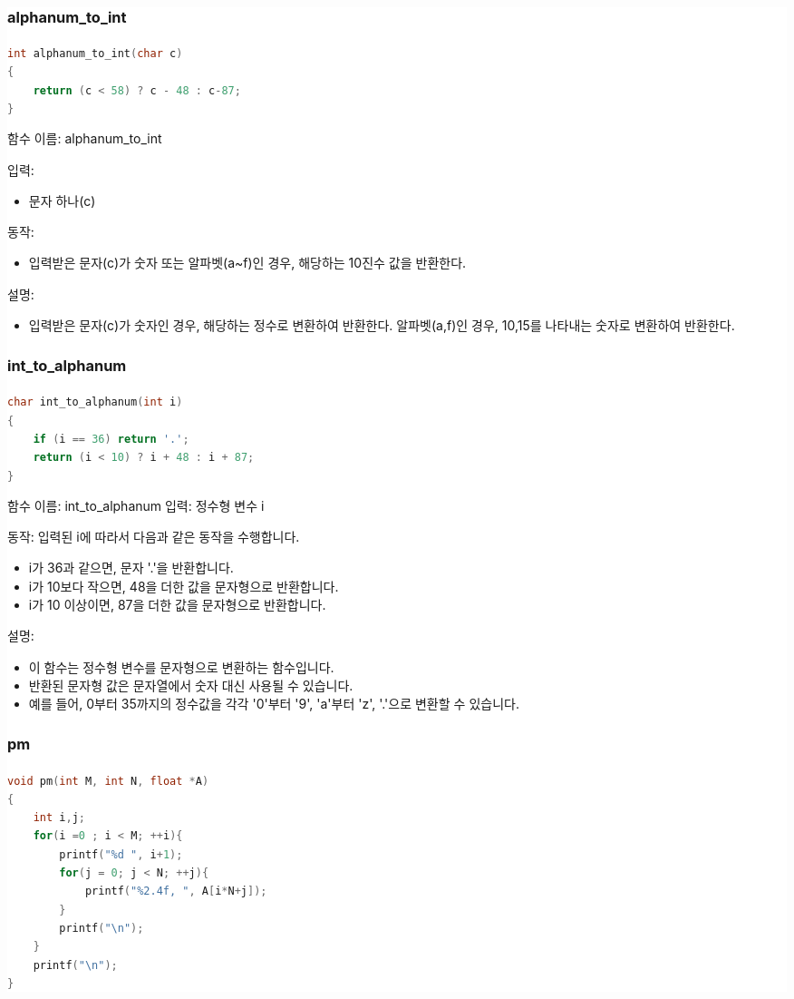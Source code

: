 

### alphanum\_to\_int

```c
int alphanum_to_int(char c)
{
    return (c < 58) ? c - 48 : c-87;
}
```

함수 이름: alphanum\_to\_int

입력:&#x20;

* 문자 하나(c)

동작:&#x20;

* 입력받은 문자(c)가 숫자 또는 알파벳(a\~f)인 경우, 해당하는 10진수 값을 반환한다.

설명:&#x20;

* 입력받은 문자(c)가 숫자인 경우, 해당하는 정수로 변환하여 반환한다. 알파벳(a,f)인 경우, 10,15를 나타내는 숫자로 변환하여 반환한다.



### int\_to\_alphanum

```c
char int_to_alphanum(int i)
{
    if (i == 36) return '.';
    return (i < 10) ? i + 48 : i + 87;
}
```

함수 이름: int\_to\_alphanum 입력: 정수형 변수 i

동작: 입력된 i에 따라서 다음과 같은 동작을 수행합니다.

* i가 36과 같으면, 문자 '.'을 반환합니다.
* i가 10보다 작으면, 48을 더한 값을 문자형으로 반환합니다.
* i가 10 이상이면, 87을 더한 값을 문자형으로 반환합니다.

설명:&#x20;

* 이 함수는 정수형 변수를 문자형으로 변환하는 함수입니다.&#x20;
* 반환된 문자형 값은 문자열에서 숫자 대신 사용될 수 있습니다.&#x20;
* 예를 들어, 0부터 35까지의 정수값을 각각 '0'부터 '9', 'a'부터 'z', '.'으로 변환할 수 있습니다.





### pm

```c
void pm(int M, int N, float *A)
{
    int i,j;
    for(i =0 ; i < M; ++i){
        printf("%d ", i+1);
        for(j = 0; j < N; ++j){
            printf("%2.4f, ", A[i*N+j]);
        }
        printf("\n");
    }
    printf("\n");
}
```
